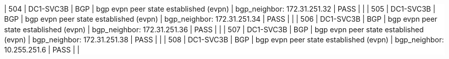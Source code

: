 | 504 | DC1-SVC3B | BGP | bgp evpn peer state established (evpn) | bgp_neighbor: 172.31.251.32 | PASS |  |
| 505 | DC1-SVC3B | BGP | bgp evpn peer state established (evpn) | bgp_neighbor: 172.31.251.34 | PASS |  |
| 506 | DC1-SVC3B | BGP | bgp evpn peer state established (evpn) | bgp_neighbor: 172.31.251.36 | PASS |  |
| 507 | DC1-SVC3B | BGP | bgp evpn peer state established (evpn) | bgp_neighbor: 172.31.251.38 | PASS |  |
| 508 | DC1-SVC3B | BGP | bgp evpn peer state established (evpn) | bgp_neighbor: 10.255.251.6 | PASS |  |
